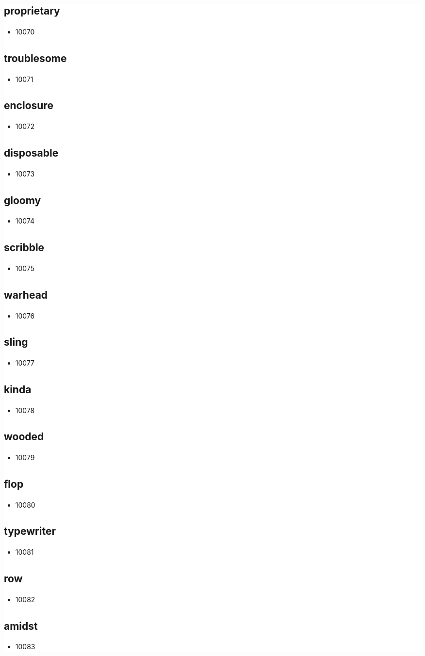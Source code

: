 ## proprietary
* 10070

## troublesome
* 10071

## enclosure
* 10072

## disposable
* 10073

## gloomy
* 10074

## scribble
* 10075

## warhead
* 10076

## sling
* 10077

## kinda
* 10078

## wooded
* 10079

## flop
* 10080

## typewriter
* 10081

## row
* 10082

## amidst
* 10083
